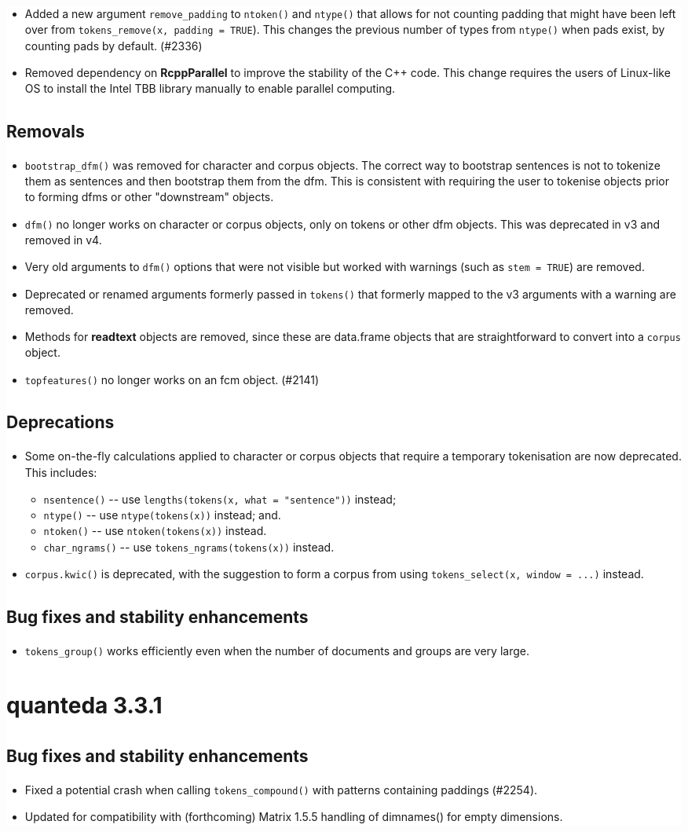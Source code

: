 * Added a new argument `remove_padding` to `ntoken()` and `ntype()` that allows for not counting padding that might have been left over from `tokens_remove(x, padding = TRUE`). This changes the previous number of types from `ntype()` when pads exist, by counting pads by default. (#2336)

* Removed dependency on **RcppParallel** to improve the stability of the C++ code. This change requires the users of Linux-like OS to install the Intel TBB library manually to enable parallel computing.

## Removals

* `bootstrap_dfm()` was removed for character and corpus objects.  The correct way to bootstrap sentences is not to tokenize them as sentences and then bootstrap them from the dfm.  This is consistent with requiring the user to tokenise objects prior to forming dfms or other "downstream" objects.

* `dfm()` no longer works on character or corpus objects, only on tokens or other dfm objects.  This was deprecated in v3 and removed in v4. 

* Very old arguments to `dfm()` options that were not visible but worked with warnings (such as `stem = TRUE`) are removed.

* Deprecated or renamed arguments formerly passed in `tokens()` that formerly mapped to the v3 arguments with a warning are removed.

* Methods for **readtext** objects are removed, since these are data.frame objects that are straightforward to convert into a `corpus` object.

* `topfeatures()` no longer works on an fcm object. (#2141)

## Deprecations

* Some on-the-fly calculations applied to character or corpus objects that require a temporary tokenisation are now deprecated.  This includes:
    - `nsentence()` -- use `lengths(tokens(x, what = "sentence"))` instead;  
    - `ntype()` -- use `ntype(tokens(x))` instead; and. 
    - `ntoken()` -- use `ntoken(tokens(x))` instead.
    - `char_ngrams()` -- use `tokens_ngrams(tokens(x))` instead.

* `corpus.kwic()` is deprecated, with the suggestion to form a corpus from using `tokens_select(x, window = ...)` instead.
 
## Bug fixes and stability enhancements

* `tokens_group()` works efficiently even when the number of documents and groups are very large.


# quanteda 3.3.1

## Bug fixes and stability enhancements

* Fixed a potential crash when calling `tokens_compound()` with patterns containing paddings (#2254).

* Updated for compatibility with (forthcoming) Matrix 1.5.5 handling of dimnames() 
for empty dimensions.
